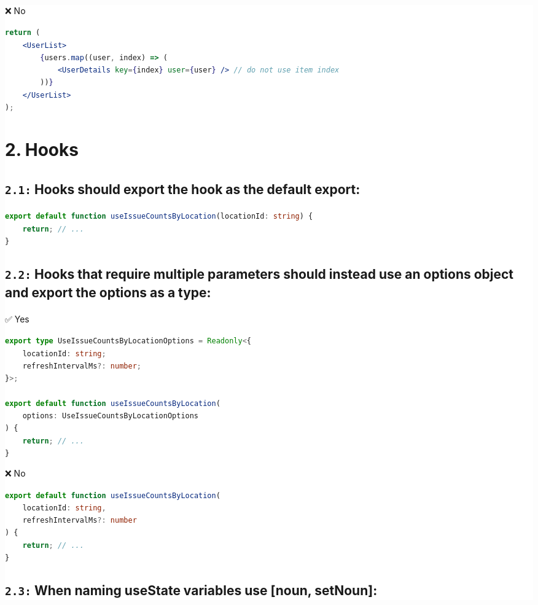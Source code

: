 ❌ No

```jsx
return (
    <UserList>
        {users.map((user, index) => (
            <UserDetails key={index} user={user} /> // do not use item index
        ))}
    </UserList>
);
```

# 2. Hooks

## `2.1:` Hooks should export the hook as the default export:

```ts
export default function useIssueCountsByLocation(locationId: string) {
    return; // ...
}
```

## `2.2:` Hooks that require multiple parameters should instead use an options object and export the options as a type:

✅ Yes

```ts
export type UseIssueCountsByLocationOptions = Readonly<{
    locationId: string;
    refreshIntervalMs?: number;
}>;

export default function useIssueCountsByLocation(
    options: UseIssueCountsByLocationOptions
) {
    return; // ...
}
```

❌ No

```ts
export default function useIssueCountsByLocation(
    locationId: string,
    refreshIntervalMs?: number
) {
    return; // ...
}
```

## `2.3:` When naming useState variables use [noun, setNoun]:
